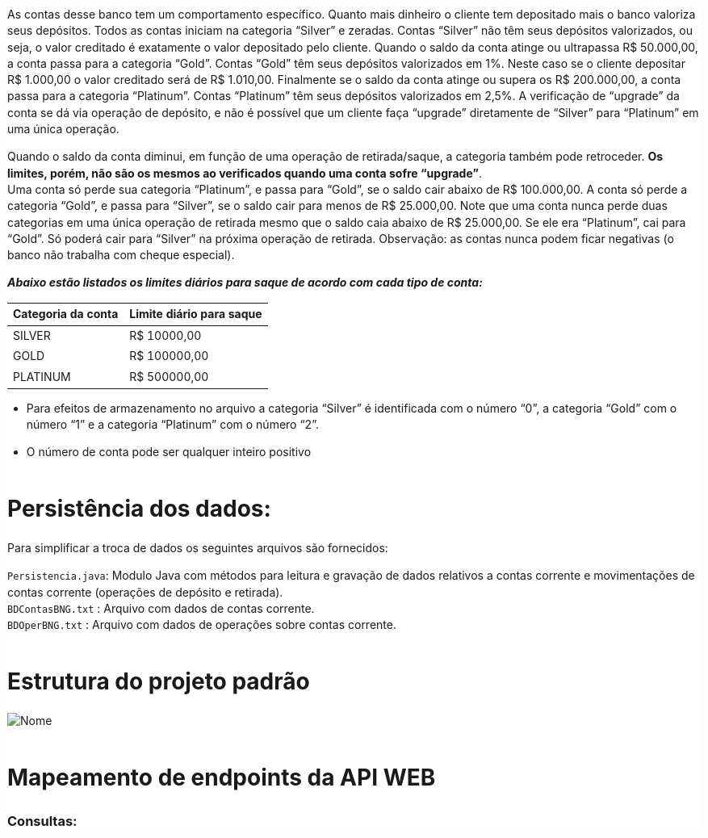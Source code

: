 As contas desse banco tem um comportamento específico. Quanto mais dinheiro o cliente tem depositado mais o banco valoriza seus depósitos. Todos as contas iniciam na categoria “Silver” e zeradas. Contas “Silver” não têm seus depósitos valorizados, ou seja, o valor creditado é exatamente o valor depositado pelo cliente. Quando o saldo da conta atinge ou ultrapassa R$ 50.000,00, a conta passa para a categoria “Gold”. Contas “Gold” têm seus depósitos valorizados em 1%. Neste caso se o cliente depositar R$ 1.000,00 o valor creditado será de R$ 1.010,00. Finalmente se o saldo da conta atinge ou supera os R$ 200.000,00, a conta passa para a categoria “Platinum”. Contas “Platinum” têm seus depósitos valorizados em 2,5%. A verificação de “upgrade” da conta se dá via operação de depósito, e não é possível que um cliente faça “upgrade” diretamente de “Silver” para “Platinum” em uma única operação.

Quando o saldo da conta diminui, em função de uma operação de retirada/saque, a categoria também pode retroceder. **Os limites, porém, não são os mesmos ao verificados quando uma conta sofre “upgrade”**.  
Uma conta só perde sua categoria “Platinum”, e passa para “Gold”, se o saldo cair abaixo de R$ 100.000,00. A conta só perde a categoria “Gold”, e passa para “Silver”, se o saldo cair para menos de R$ 25.000,00. Note que uma conta nunca perde duas categorias em uma única operação de retirada mesmo que o saldo caia abaixo de R$ 25.000,00. Se ele era “Platinum”, cai para “Gold”. Só poderá cair para “Silver” na próxima operação de retirada. Observação: as contas nunca podem ficar negativas (o banco não trabalha com cheque especial).

***Abaixo estão listados os limites diários para saque de acordo com cada tipo de conta:***

| Categoria da conta  | Limite diário para saque |
| ------------- | ------------- |
| SILVER  | R$ 10000,00  |
| GOLD  | R$ 100000,00  |
| PLATINUM  | R$ 500000,00  |


- Para efeitos de armazenamento no arquivo a categoria “Silver” é identificada com o número “0”, a categoria “Gold” com o número “1” e a categoria “Platinum” com o número “2”.

- O número de conta pode ser qualquer inteiro positivo

# Persistência dos dados:
Para simplificar a troca de dados os seguintes arquivos são fornecidos:

`Persistencia.java`: Modulo Java com métodos para leitura e gravação de dados relativos a contas corrente e movimentações de contas corrente (operações de depósito e retirada).  
 `BDContasBNG.txt` : Arquivo com dados de contas corrente.  
 `BDOperBNG.txt` : Arquivo com dados de operações sobre contas corrente.

# Estrutura do projeto padrão
![Nome](https://github.com/TP-BCopsteinSource/ExercicioRefatoracaoBanco/raw/master/ArquiteturaDaSolucaoRefatorada.jpg)

# Mapeamento de endpoints da API WEB

### Consultas:
